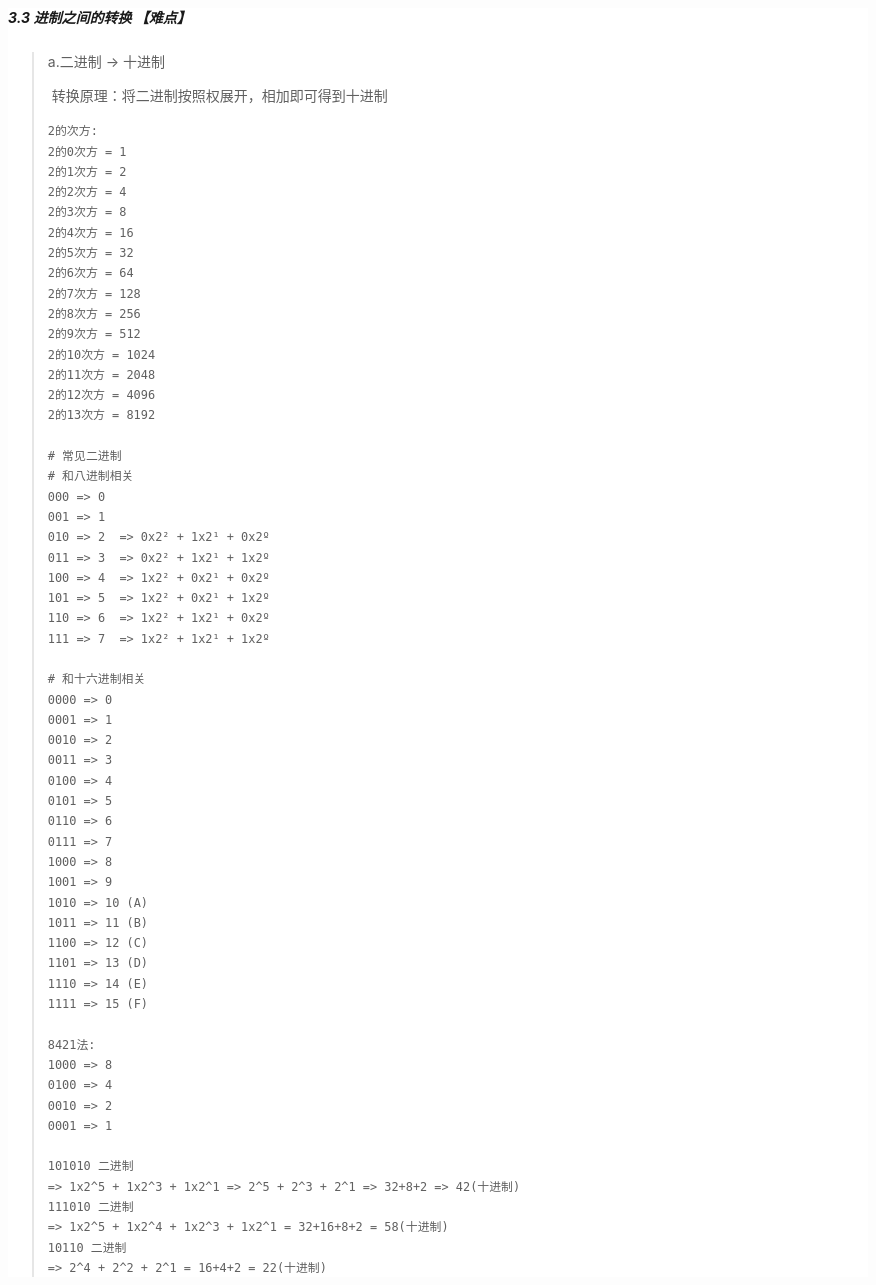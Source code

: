 ##### 3.3 进制之间的转换 【难点】

> a.二进制 -> 十进制
>
> ​	转换原理：将二进制按照权展开，相加即可得到十进制
>
> ```
> 2的次方:
> 2的0次方 = 1
> 2的1次方 = 2
> 2的2次方 = 4
> 2的3次方 = 8
> 2的4次方 = 16
> 2的5次方 = 32
> 2的6次方 = 64
> 2的7次方 = 128
> 2的8次方 = 256
> 2的9次方 = 512
> 2的10次方 = 1024
> 2的11次方 = 2048
> 2的12次方 = 4096
> 2的13次方 = 8192
> 
> # 常见二进制
> # 和八进制相关
> 000 => 0
> 001 => 1
> 010 => 2  => 0x2² + 1x2¹ + 0x2º
> 011 => 3  => 0x2² + 1x2¹ + 1x2º
> 100 => 4  => 1x2² + 0x2¹ + 0x2º
> 101 => 5  => 1x2² + 0x2¹ + 1x2º
> 110 => 6  => 1x2² + 1x2¹ + 0x2º
> 111 => 7  => 1x2² + 1x2¹ + 1x2º
> 
> # 和十六进制相关
> 0000 => 0
> 0001 => 1
> 0010 => 2
> 0011 => 3
> 0100 => 4
> 0101 => 5
> 0110 => 6
> 0111 => 7
> 1000 => 8
> 1001 => 9
> 1010 => 10 (A)
> 1011 => 11 (B)
> 1100 => 12 (C)
> 1101 => 13 (D)
> 1110 => 14 (E)
> 1111 => 15 (F)
> 
> 8421法: 
> 1000 => 8
> 0100 => 4
> 0010 => 2
> 0001 => 1
> 
> 101010 二进制
> => 1x2^5 + 1x2^3 + 1x2^1 => 2^5 + 2^3 + 2^1 => 32+8+2 => 42(十进制)
> 111010 二进制
> => 1x2^5 + 1x2^4 + 1x2^3 + 1x2^1 = 32+16+8+2 = 58(十进制)
> 10110 二进制
> => 2^4 + 2^2 + 2^1 = 16+4+2 = 22(十进制)